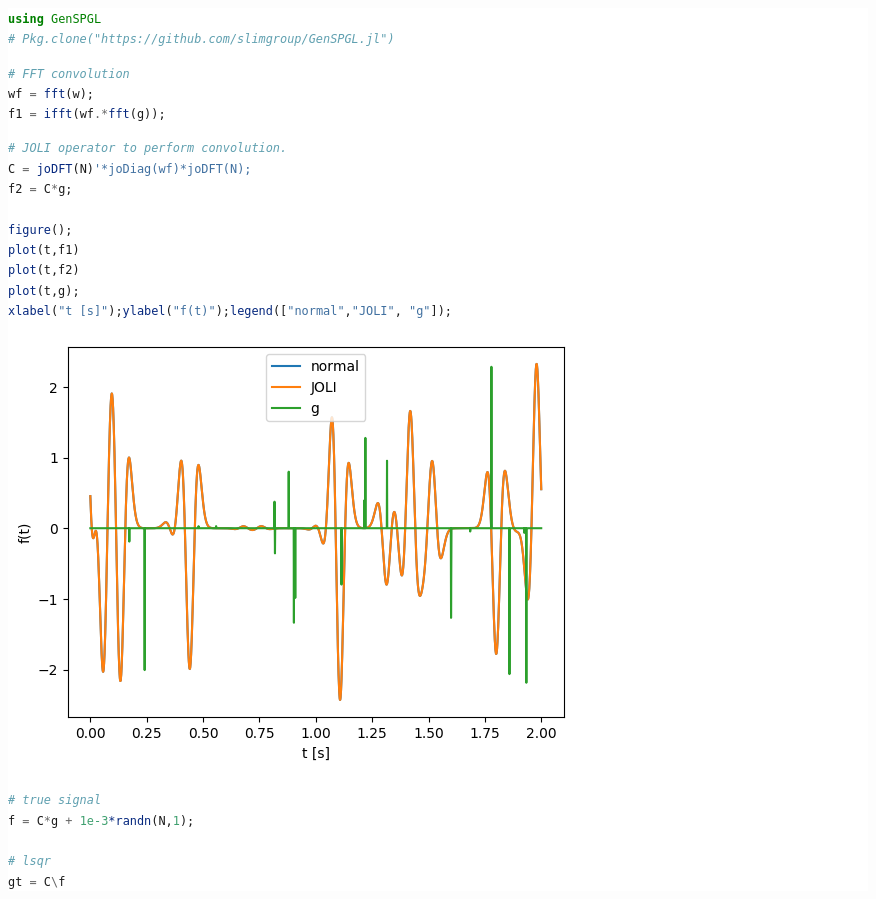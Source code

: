 
```julia
using GenSPGL
# Pkg.clone("https://github.com/slimgroup/GenSPGL.jl")
```


```julia
# FFT convolution
wf = fft(w);
f1 = ifft(wf.*fft(g));
```


```julia
# JOLI operator to perform convolution.
C = joDFT(N)'*joDiag(wf)*joDFT(N);
f2 = C*g;

figure();
plot(t,f1)
plot(t,f2)
plot(t,g);
xlabel("t [s]");ylabel("f(t)");legend(["normal","JOLI", "g"]);
```


![png](../img/Exercise5_28_0.png)



```julia
# true signal
f = C*g + 1e-3*randn(N,1);

# lsqr
gt = C\f

```
